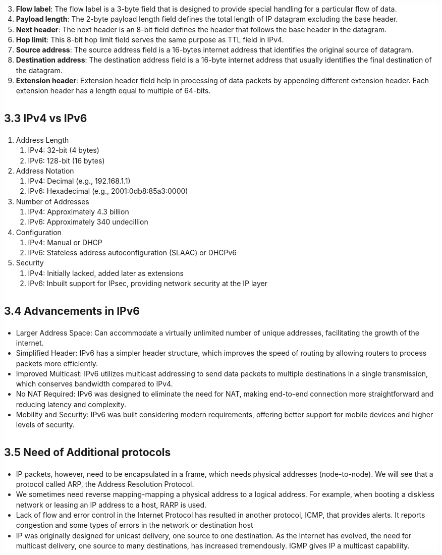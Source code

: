 3. **Flow label**: The flow label is a 3-byte field that is designed to provide special handling for a particular flow of data.
4. **Payload length**: The 2-byte payload length field defines the total length of IP datagram excluding the base header.
5. **Next header**: The next header is an 8-bit field defines the header that follows the base header in the datagram.
6. **Hop limit**: This 8-bit hop limit field serves the same purpose as TTL field in IPv4.
7.  **Source address**: The source address field is a 16-bytes internet address that identifies the original source of datagram.
8. **Destination address**: The destination address field is a 16-byte internet address that usually identifies the final destination of the datagram.
9. **Extension header**: Extension header field help in processing of data packets by appending different extension header. Each extension header has a length equal to multiple of 64-bits.
## 3.3 IPv4 vs IPv6
1. Address Length 
	1. IPv4: 32-bit (4 bytes) 
	2. IPv6: 128-bit (16 bytes) 
2. Address Notation 
	1. IPv4: Decimal (e.g., 192.168.1.1) 
	2. IPv6: Hexadecimal (e.g., 2001:0db8:85a3:0000) 		
3. Number of Addresses 
	1. IPv4: Approximately 4.3 billion 
	2. IPv6: Approximately 340 undecillion 
4. Configuration 
	1. IPv4: Manual or DHCP 
	2. IPv6: Stateless address autoconfiguration (SLAAC) or DHCPv6 
5. Security 
	1. IPv4: Initially lacked, added later as extensions 
	2. IPv6: Inbuilt support for IPsec, providing network security at the IP layer
## 3.4 Advancements in IPv6
- Larger Address Space: Can accommodate a virtually unlimited number of unique addresses, facilitating the growth of the internet. 
- Simplified Header: IPv6 has a simpler header structure, which improves the speed of routing by allowing routers to process packets more efficiently. 
- Improved Multicast: IPv6 utilizes multicast addressing to send data packets to multiple destinations in a single transmission, which conserves bandwidth compared to IPv4. 
- No NAT Required: IPv6 was designed to eliminate the need for NAT, making end-to-end connection more straightforward and reducing latency and complexity. 
- Mobility and Security: IPv6 was built considering modern requirements, offering better support for mobile devices and higher levels of security.

## 3.5 Need of Additional protocols 
- IP packets, however, need to be encapsulated in a frame, which needs physical addresses (node-to-node). We will see that a protocol called ARP, the Address Resolution Protocol. 
- We sometimes need reverse mapping-mapping a physical address to a logical address. For example, when booting a diskless network or leasing an IP address to a host, RARP is used. 
- Lack of flow and error control in the Internet Protocol has resulted in another protocol, ICMP, that provides alerts. It reports congestion and some types of errors in the network or destination host 
- IP was originally designed for unicast delivery, one source to one destination. As the Internet has evolved, the need for multicast delivery, one source to many destinations, has increased tremendously. IGMP gives IP a multicast capability.
